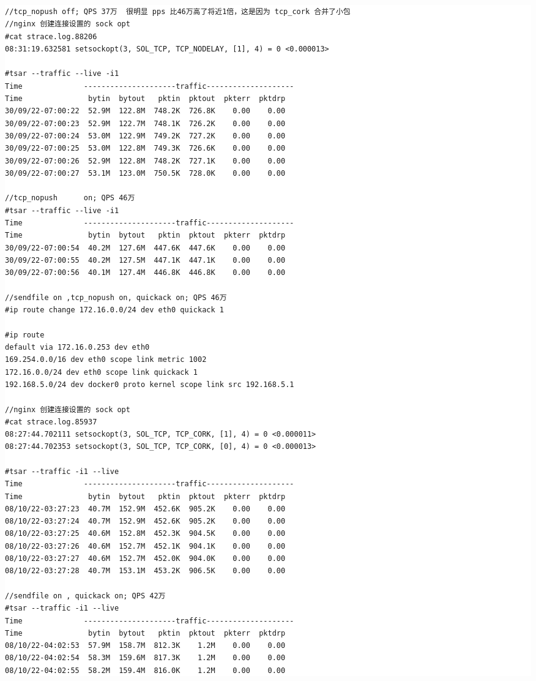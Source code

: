 ```
//tcp_nopush off; QPS 37万  很明显 pps 比46万高了将近1倍，这是因为 tcp_cork 合并了小包
//nginx 创建连接设置的 sock opt
#cat strace.log.88206
08:31:19.632581 setsockopt(3, SOL_TCP, TCP_NODELAY, [1], 4) = 0 <0.000013>

#tsar --traffic --live -i1
Time              ---------------------traffic--------------------
Time               bytin  bytout   pktin  pktout  pkterr  pktdrp
30/09/22-07:00:22  52.9M  122.8M  748.2K  726.8K    0.00    0.00
30/09/22-07:00:23  52.9M  122.7M  748.1K  726.2K    0.00    0.00
30/09/22-07:00:24  53.0M  122.9M  749.2K  727.2K    0.00    0.00
30/09/22-07:00:25  53.0M  122.8M  749.3K  726.6K    0.00    0.00
30/09/22-07:00:26  52.9M  122.8M  748.2K  727.1K    0.00    0.00
30/09/22-07:00:27  53.1M  123.0M  750.5K  728.0K    0.00    0.00

//tcp_nopush      on; QPS 46万
#tsar --traffic --live -i1
Time              ---------------------traffic--------------------
Time               bytin  bytout   pktin  pktout  pkterr  pktdrp
30/09/22-07:00:54  40.2M  127.6M  447.6K  447.6K    0.00    0.00
30/09/22-07:00:55  40.2M  127.5M  447.1K  447.1K    0.00    0.00
30/09/22-07:00:56  40.1M  127.4M  446.8K  446.8K    0.00    0.00

//sendfile on ,tcp_nopush on, quickack on; QPS 46万
#ip route change 172.16.0.0/24 dev eth0 quickack 1

#ip route
default via 172.16.0.253 dev eth0
169.254.0.0/16 dev eth0 scope link metric 1002
172.16.0.0/24 dev eth0 scope link quickack 1
192.168.5.0/24 dev docker0 proto kernel scope link src 192.168.5.1

//nginx 创建连接设置的 sock opt 
#cat strace.log.85937
08:27:44.702111 setsockopt(3, SOL_TCP, TCP_CORK, [1], 4) = 0 <0.000011>
08:27:44.702353 setsockopt(3, SOL_TCP, TCP_CORK, [0], 4) = 0 <0.000013>

#tsar --traffic -i1 --live
Time              ---------------------traffic--------------------
Time               bytin  bytout   pktin  pktout  pkterr  pktdrp
08/10/22-03:27:23  40.7M  152.9M  452.6K  905.2K    0.00    0.00
08/10/22-03:27:24  40.7M  152.9M  452.6K  905.2K    0.00    0.00
08/10/22-03:27:25  40.6M  152.8M  452.3K  904.5K    0.00    0.00
08/10/22-03:27:26  40.6M  152.7M  452.1K  904.1K    0.00    0.00
08/10/22-03:27:27  40.6M  152.7M  452.0K  904.0K    0.00    0.00
08/10/22-03:27:28  40.7M  153.1M  453.2K  906.5K    0.00    0.00

//sendfile on , quickack on; QPS 42万
#tsar --traffic -i1 --live
Time              ---------------------traffic--------------------
Time               bytin  bytout   pktin  pktout  pkterr  pktdrp
08/10/22-04:02:53  57.9M  158.7M  812.3K    1.2M    0.00    0.00
08/10/22-04:02:54  58.3M  159.6M  817.3K    1.2M    0.00    0.00
08/10/22-04:02:55  58.2M  159.4M  816.0K    1.2M    0.00    0.00
```
